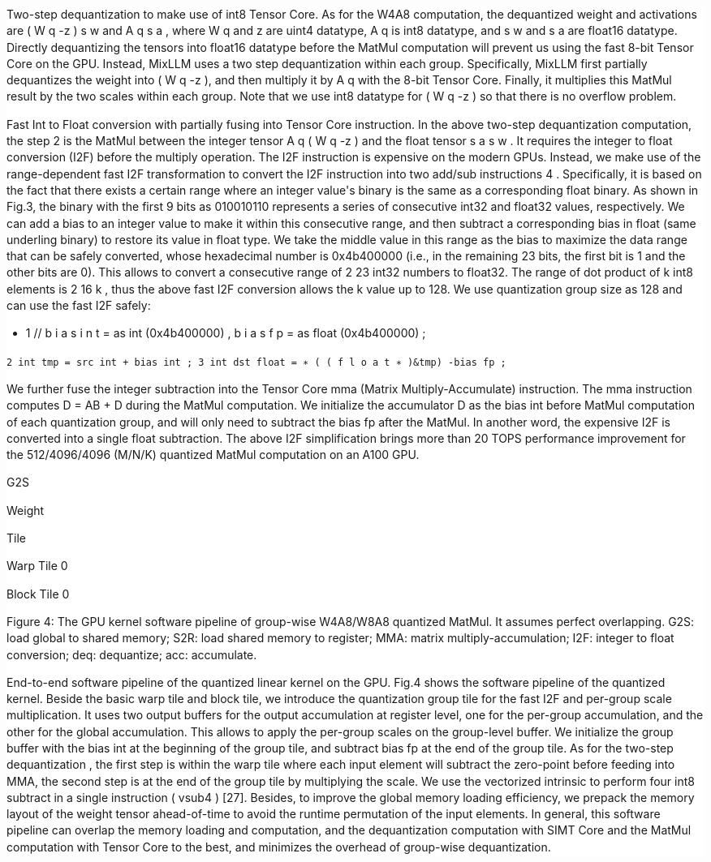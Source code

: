 Two-step dequantization to make use of int8 Tensor Core. As for the W4A8 computation, the dequantized weight and activations are ( W q -z ) s w and A q s a , where W q and z are uint4 datatype, A q is int8 datatype, and s w and s a are float16 datatype. Directly dequantizing the tensors into float16 datatype before the MatMul computation will prevent us using the fast 8-bit Tensor Core on the GPU. Instead, MixLLM uses a two step dequantization within each group. Specifically, MixLLM first partially dequantizes the weight into ( W q -z ), and then multiply it by A q with the 8-bit Tensor Core. Finally, it multiplies this MatMul result by the two scales within each group. Note that we use int8 datatype for ( W q -z ) so that there is no overflow problem.

Fast Int to Float conversion with partially fusing into Tensor Core instruction. In the above two-step dequantization computation, the step 2 is the MatMul between the integer tensor A q ( W q -z ) and the float tensor s a s w . It requires the integer to float conversion (I2F) before the multiply operation. The I2F instruction is expensive on the modern GPUs. Instead, we make use of the range-dependent fast I2F transformation to convert the I2F instruction into two add/sub instructions 4 . Specifically, it is based on the fact that there exists a certain range where an integer value's binary is the same as a corresponding float binary. As shown in Fig.3, the binary with the first 9 bits as 010010110 represents a series of consecutive int32 and float32 values, respectively. We can add a bias to an integer value to make it within this consecutive range, and then subtract a corresponding bias in float (same underling binary) to restore its value in float type. We take the middle value in this range as the bias to maximize the data range that can be safely converted, whose hexadecimal number is 0x4b400000 (i.e., in the remaining 23 bits, the first bit is 1 and the other bits are 0). This allows to convert a consecutive range of 2 23 int32 numbers to float32. The range of dot product of k int8 elements is 2 16 k , thus the above fast I2F conversion allows the k value up to 128. We use quantization group size as 128 and can use the fast I2F safely:

- 1 // b i a s i n t = as int (0x4b400000) , b i a s f p = as float (0x4b400000) ;

```
2 int tmp = src int + bias int ; 3 int dst float = ∗ ( ( f l o a t ∗ )&tmp) -bias fp ;
```

We further fuse the integer subtraction into the Tensor Core mma (Matrix Multiply-Accumulate) instruction. The mma instruction computes D = AB + D during the MatMul computation. We initialize the accumulator D as the bias int before MatMul computation of each quantization group, and will only need to subtract the bias fp after the MatMul. In another word, the expensive I2F is converted into a single float subtraction. The above I2F simplification brings more than 20 TOPS performance improvement for the 512/4096/4096 (M/N/K) quantized MatMul computation on an A100 GPU.

G2S

Weight

Tile

Warp Tile 0

Block Tile 0

Figure 4: The GPU kernel software pipeline of group-wise W4A8/W8A8 quantized MatMul. It assumes perfect overlapping. G2S: load global to shared memory; S2R: load shared memory to register; MMA: matrix multiply-accumulation; I2F: integer to float conversion; deq: dequantize; acc: accumulate.



End-to-end software pipeline of the quantized linear kernel on the GPU. Fig.4 shows the software pipeline of the quantized kernel. Beside the basic warp tile and block tile, we introduce the quantization group tile for the fast I2F and per-group scale multiplication. It uses two output buffers for the output accumulation at register level, one for the per-group accumulation, and the other for the global accumulation. This allows to apply the per-group scales on the group-level buffer. We initialize the group buffer with the bias int at the beginning of the group tile, and subtract bias fp at the end of the group tile. As for the two-step dequantization , the first step is within the warp tile where each input element will subtract the zero-point before feeding into MMA, the second step is at the end of the group tile by multiplying the scale. We use the vectorized intrinsic to perform four int8 subtract in a single instruction ( vsub4 ) [27]. Besides, to improve the global memory loading efficiency, we prepack the memory layout of the weight tensor ahead-of-time to avoid the runtime permutation of the input elements. In general, this software pipeline can overlap the memory loading and computation, and the dequantization computation with SIMT Core and the MatMul computation with Tensor Core to the best, and minimizes the overhead of group-wise dequantization.
